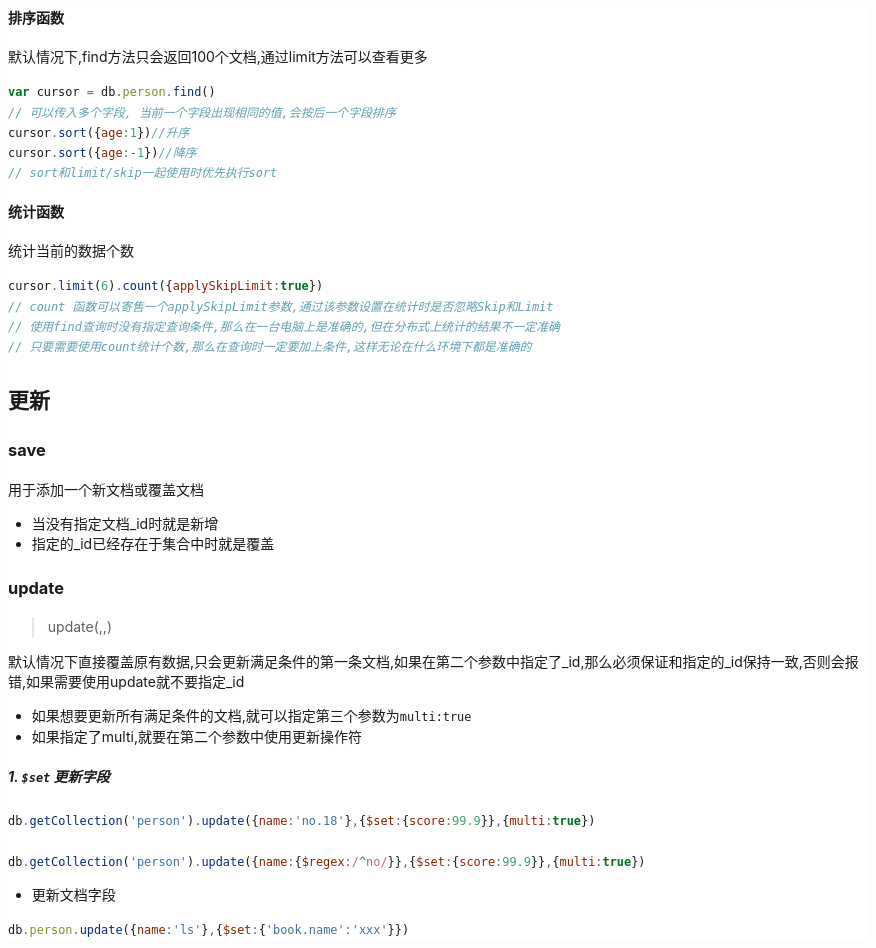 

#### 排序函数

默认情况下,find方法只会返回100个文档,通过limit方法可以查看更多

```js
var cursor = db.person.find()
// 可以传入多个字段, 当前一个字段出现相同的值,会按后一个字段排序
cursor.sort({age:1})//升序
cursor.sort({age:-1})//降序
// sort和limit/skip一起使用时优先执行sort
```



#### 统计函数

统计当前的数据个数

```js
cursor.limit(6).count({applySkipLimit:true})
// count 函数可以寄售一个applySkipLimit参数,通过该参数设置在统计时是否忽略Skip和Limit
// 使用find查询时没有指定查询条件,那么在一台电脑上是准确的,但在分布式上统计的结果不一定准确
// 只要需要使用count统计个数,那么在查询时一定要加上条件,这样无论在什么环境下都是准确的
```



## 更新

### save

用于添加一个新文档或覆盖文档

- 当没有指定文档_id时就是新增
- 指定的_id已经存在于集合中时就是覆盖



### update

> update(<fliter>,<field>,<options>)

默认情况下直接覆盖原有数据,只会更新满足条件的第一条文档,如果在第二个参数中指定了_id,那么必须保证和指定的\_id保持一致,否则会报错,如果需要使用update就不要指定\_id

- 如果想要更新所有满足条件的文档,就可以指定第三个参数为`multi:true`
- 如果指定了multi,就要在第二个参数中使用更新操作符

##### 1. `$set` 更新字段

```js
db.getCollection('person').update({name:'no.18'},{$set:{score:99.9}},{multi:true})

db.getCollection('person').update({name:{$regex:/^no/}},{$set:{score:99.9}},{multi:true})
```

- 更新文档字段

```js
db.person.update({name:'ls'},{$set:{'book.name':'xxx'}})
```
